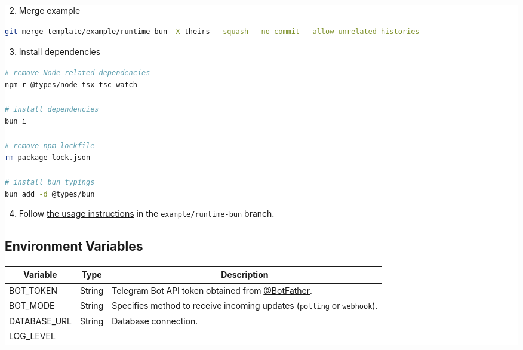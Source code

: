 2. Merge example

```sh
git merge template/example/runtime-bun -X theirs --squash --no-commit --allow-unrelated-histories
```

3. Install dependencies

```sh
# remove Node-related dependencies
npm r @types/node tsx tsc-watch

# install dependencies
bun i

# remove npm lockfile
rm package-lock.json

# install bun typings
bun add -d @types/bun
```

4. Follow [the usage instructions](https://github.com/bot-base/telegram-bot-template/tree/example/runtime-bun#usage) in the `example/runtime-bun` branch.

## Environment Variables

<table>
<thead>
  <tr>
    <th>Variable</th>
    <th>Type</th>
    <th>Description</th>
  </tr>
</thead>
<tbody>
  <tr>
    <td>BOT_TOKEN</td>
    <td>
        String
    </td>
    <td>
        Telegram Bot API token obtained from <a href="https://t.me/BotFather">@BotFather</a>.
    </td>
  </tr>
  <tr>
    <td>BOT_MODE</td>
    <td>
        String
    </td>
    <td>
        Specifies method to receive incoming updates (<code>polling</code> or <code>webhook</code>).
    </td>
  </tr>
  <tr>
    <td>DATABASE_URL</td>
    <td>
        String
    </td>
    <td>
        Database connection.
    </td>
  </tr>
  <tr>
    <td>LOG_LEVEL</td>
    <td>